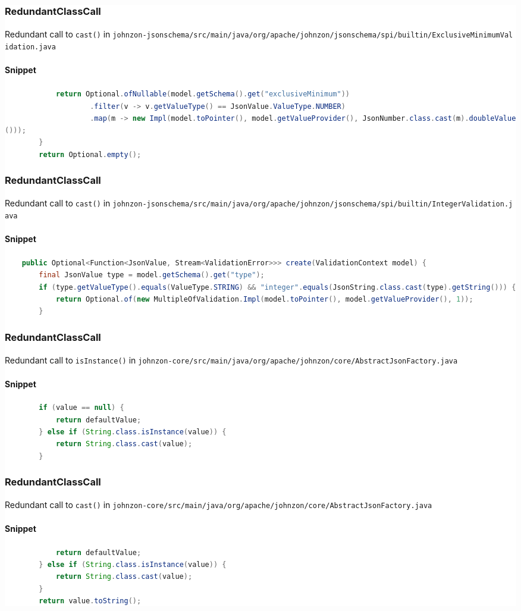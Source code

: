### RedundantClassCall
Redundant call to `cast()`
in `johnzon-jsonschema/src/main/java/org/apache/johnzon/jsonschema/spi/builtin/ExclusiveMinimumValidation.java`
#### Snippet
```java
            return Optional.ofNullable(model.getSchema().get("exclusiveMinimum"))
                    .filter(v -> v.getValueType() == JsonValue.ValueType.NUMBER)
                    .map(m -> new Impl(model.toPointer(), model.getValueProvider(), JsonNumber.class.cast(m).doubleValue()));
        }
        return Optional.empty();
```

### RedundantClassCall
Redundant call to `cast()`
in `johnzon-jsonschema/src/main/java/org/apache/johnzon/jsonschema/spi/builtin/IntegerValidation.java`
#### Snippet
```java
    public Optional<Function<JsonValue, Stream<ValidationError>>> create(ValidationContext model) {
        final JsonValue type = model.getSchema().get("type");
        if (type.getValueType().equals(ValueType.STRING) && "integer".equals(JsonString.class.cast(type).getString())) {
            return Optional.of(new MultipleOfValidation.Impl(model.toPointer(), model.getValueProvider(), 1));
        }
```

### RedundantClassCall
Redundant call to `isInstance()`
in `johnzon-core/src/main/java/org/apache/johnzon/core/AbstractJsonFactory.java`
#### Snippet
```java
        if (value == null) {
            return defaultValue;
        } else if (String.class.isInstance(value)) {
            return String.class.cast(value);
        }
```

### RedundantClassCall
Redundant call to `cast()`
in `johnzon-core/src/main/java/org/apache/johnzon/core/AbstractJsonFactory.java`
#### Snippet
```java
            return defaultValue;
        } else if (String.class.isInstance(value)) {
            return String.class.cast(value);
        }
        return value.toString();
```
